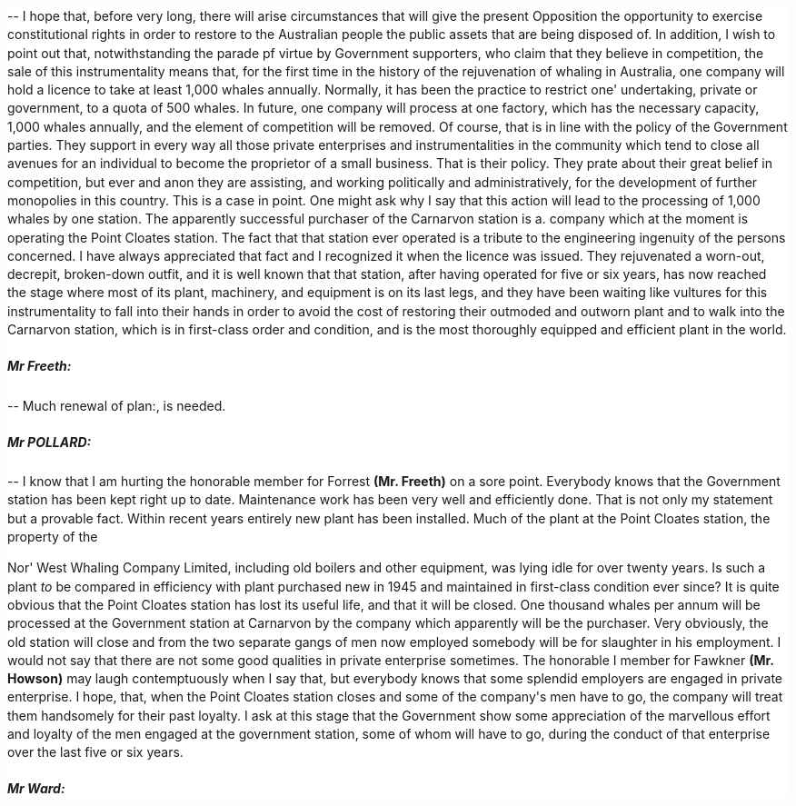 -- I hope that, before very long, there will arise circumstances that will give the present Opposition the opportunity to exercise constitutional rights in order to restore to the Australian people the public assets that are being disposed of. In addition, I wish to point out that, notwithstanding the parade pf virtue by Government supporters, who claim that they believe in competition, the sale of this instrumentality means that, for the first time in the history of the rejuvenation of whaling in Australia, one company will hold a licence to take at least 1,000 whales annually. Normally, it has been the practice to restrict one' undertaking, private or government, to a quota of 500 whales. In future, one company will process at one factory, which has the necessary capacity, 1,000 whales annually, and the element of competition will be removed. Of course, that is in line with the policy of the Government parties. They support in every way all those private enterprises and instrumentalities in the community which tend to close all avenues for an individual to become the proprietor of a small business. That is their policy. They prate about their great belief in competition, but ever and anon they are assisting, and working politically and administratively, for the development of further monopolies in this country. This is a case in point. One might ask why I say that this action will lead to the processing of 1,000 whales by one station. The apparently successful purchaser of the Carnarvon station is a. company which at the moment is operating the Point Cloates station. The fact that that station ever operated is a tribute to the engineering ingenuity of the persons concerned. I have always appreciated that fact and I recognized it when the licence was issued. They rejuvenated a worn-out, decrepit, broken-down outfit, and it is well known that that station, after having operated for five or six years, has now reached the stage where most of its plant, machinery, and equipment is on its last legs, and they have been waiting like vultures for this instrumentality to fall into their hands in order to avoid the cost of restoring their outmoded and outworn plant and to walk into the Carnarvon station, which is in first-class order and condition, and is the most thoroughly equipped and efficient plant in the world. 

##### Mr Freeth:

--  Much renewal of plan:, is needed. 

##### Mr POLLARD:

-- I know that I am hurting the honorable member for Forrest  **(Mr. Freeth)**  on a sore point. Everybody knows that the Government station has been kept right up to date. Maintenance work has been very well and efficiently done. That is not only my statement but a provable fact. Within recent years entirely new plant has been installed. Much of the plant at the Point Cloates station, the property of the 

Nor' West Whaling Company Limited, including old boilers and other equipment, was lying idle for over twenty years. Is such a  plant  *to*  be compared in efficiency with plant purchased new in 1945 and maintained in first-class condition ever since? It is quite obvious that the Point Cloates station has lost its useful life, and that it will be closed. One thousand whales per annum will be processed at the Government station at Carnarvon by the company which apparently will be the purchaser. Very obviously, the old station will close and from the two separate gangs of men now employed somebody will be for slaughter in his employment. I would not say that there are not some good qualities in private enterprise sometimes. The honorable I member for Fawkner  **(Mr. Howson)**  may laugh contemptuously when I say that, but everybody knows that some splendid employers are engaged in private enterprise. I hope, that, when the Point Cloates station closes and some of the company's men have to go, the company will treat them handsomely for their past loyalty. I ask at this stage that the Government show some appreciation  of  the marvellous effort and loyalty of the men engaged at the government station, some of whom will have to go, during the conduct of that enterprise over the last five or six years. 

##### Mr Ward:
